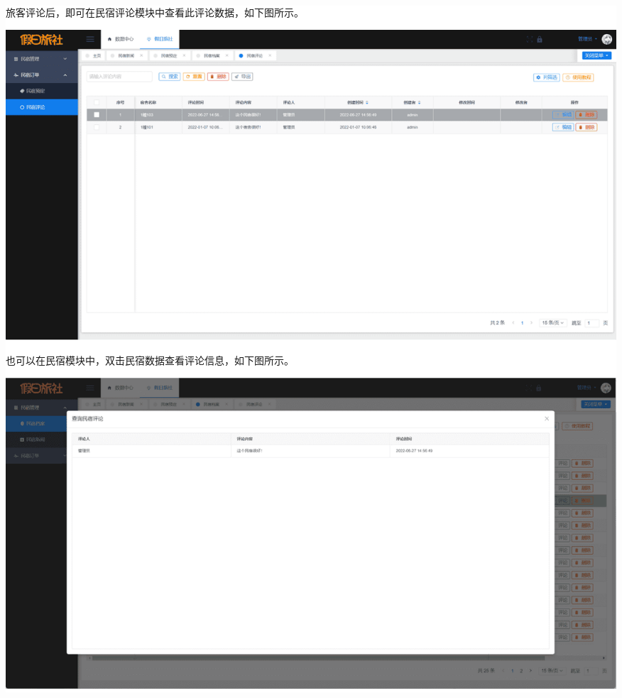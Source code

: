 旅客评论后，即可在民宿评论模块中查看此评论数据，如下图所示。

![输入图片说明](image/34.png)

也可以在民宿模块中，双击民宿数据查看评论信息，如下图所示。

![输入图片说明](image/35.png)
